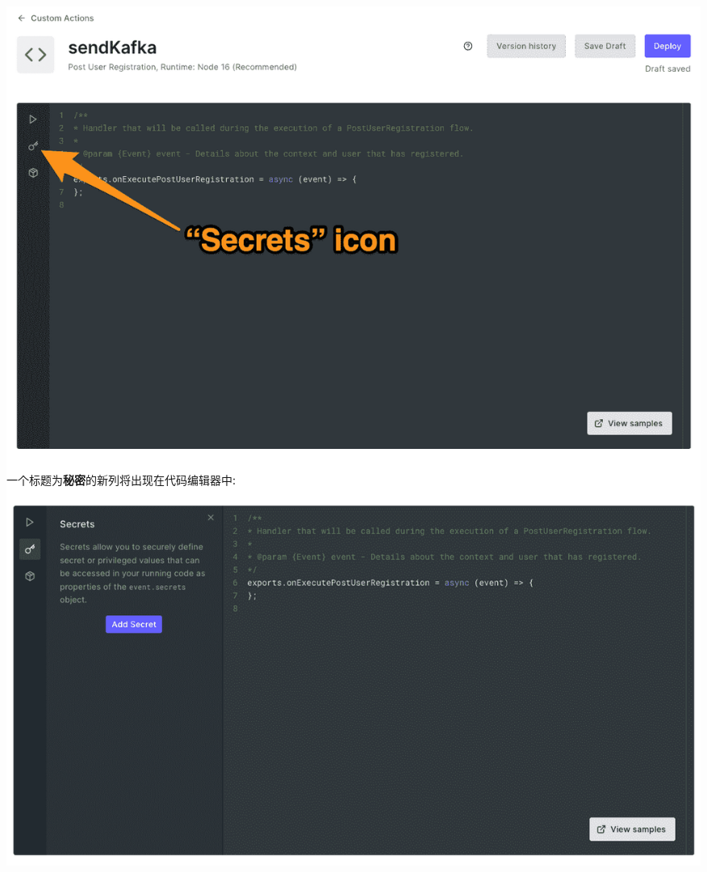 ![](img/ea2f7da748e643e3fa52efbaba7adc6b.png)

一个标题为**秘密**的新列将出现在代码编辑器中:

![](img/02dc80166bd849d93cd55acb6d58d404.png)
